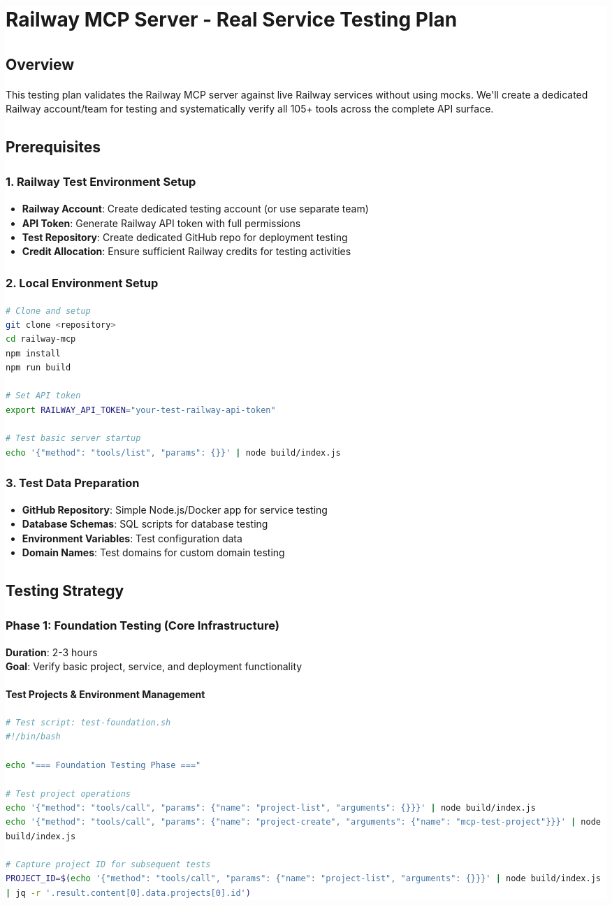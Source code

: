 # Railway MCP Server - Real Service Testing Plan

## Overview

This testing plan validates the Railway MCP server against live Railway services without using mocks. We'll create a dedicated Railway account/team for testing and systematically verify all 105+ tools across the complete API surface.

## Prerequisites

### 1. Railway Test Environment Setup
- **Railway Account**: Create dedicated testing account (or use separate team)
- **API Token**: Generate Railway API token with full permissions
- **Test Repository**: Create dedicated GitHub repo for deployment testing
- **Credit Allocation**: Ensure sufficient Railway credits for testing activities

### 2. Local Environment Setup
```bash
# Clone and setup
git clone <repository>
cd railway-mcp
npm install
npm run build

# Set API token
export RAILWAY_API_TOKEN="your-test-railway-api-token"

# Test basic server startup
echo '{"method": "tools/list", "params": {}}' | node build/index.js
```

### 3. Test Data Preparation
- **GitHub Repository**: Simple Node.js/Docker app for service testing
- **Database Schemas**: SQL scripts for database testing
- **Environment Variables**: Test configuration data
- **Domain Names**: Test domains for custom domain testing

## Testing Strategy

### Phase 1: Foundation Testing (Core Infrastructure)
**Duration**: 2-3 hours  
**Goal**: Verify basic project, service, and deployment functionality

#### Test Projects & Environment Management
```bash
# Test script: test-foundation.sh
#!/bin/bash

echo "=== Foundation Testing Phase ==="

# Test project operations
echo '{"method": "tools/call", "params": {"name": "project-list", "arguments": {}}}' | node build/index.js
echo '{"method": "tools/call", "params": {"name": "project-create", "arguments": {"name": "mcp-test-project"}}}' | node build/index.js

# Capture project ID for subsequent tests
PROJECT_ID=$(echo '{"method": "tools/call", "params": {"name": "project-list", "arguments": {}}}' | node build/index.js | jq -r '.result.content[0].data.projects[0].id')

```